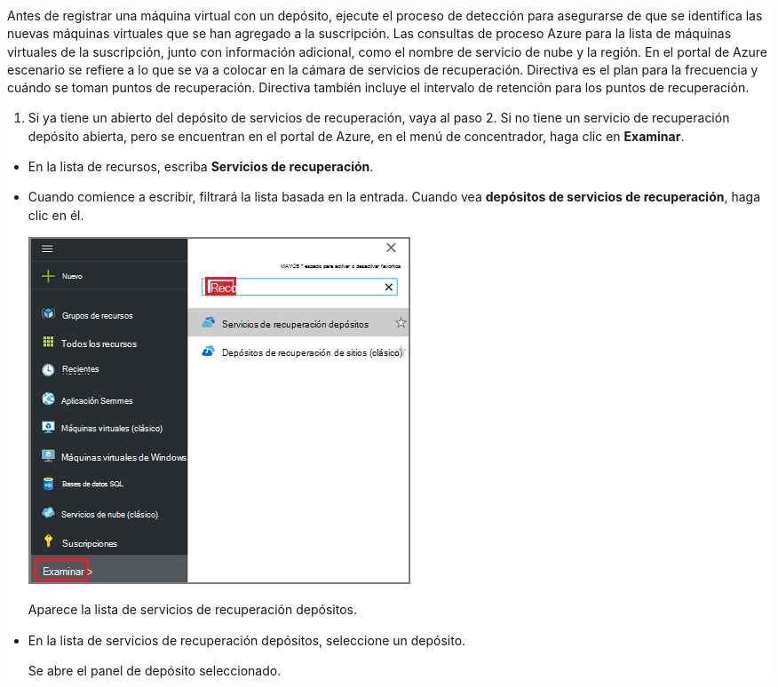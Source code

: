 Antes de registrar una máquina virtual con un depósito, ejecute el proceso de detección para asegurarse de que se identifica las nuevas máquinas virtuales que se han agregado a la suscripción. Las consultas de proceso Azure para la lista de máquinas virtuales de la suscripción, junto con información adicional, como el nombre de servicio de nube y la región. En el portal de Azure escenario se refiere a lo que se va a colocar en la cámara de servicios de recuperación. Directiva es el plan para la frecuencia y cuándo se toman puntos de recuperación. Directiva también incluye el intervalo de retención para los puntos de recuperación.

1. Si ya tiene un abierto del depósito de servicios de recuperación, vaya al paso 2. Si no tiene un servicio de recuperación depósito abierta, pero se encuentran en el portal de Azure, en el menú de concentrador, haga clic en **Examinar**.

  - En la lista de recursos, escriba **Servicios de recuperación**.
  - Cuando comience a escribir, filtrará la lista basada en la entrada. Cuando vea **depósitos de servicios de recuperación**, haga clic en él.

    ![Crear depósito de servicios de recuperación paso 1](./media/backup-azure-vms-first-look-arm/browse-to-rs-vaults.png) <br/>

    Aparece la lista de servicios de recuperación depósitos.
  - En la lista de servicios de recuperación depósitos, seleccione un depósito.

    Se abre el panel de depósito seleccionado.
